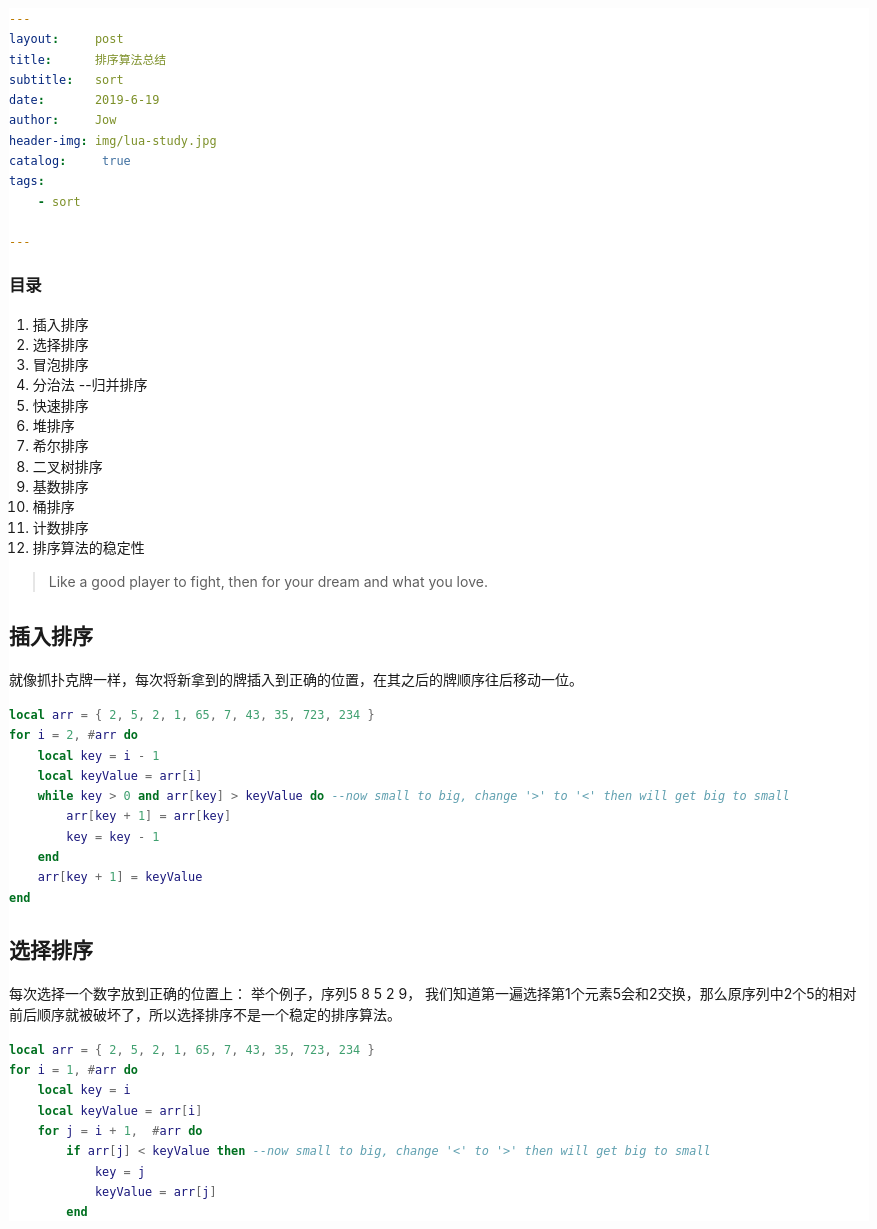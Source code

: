 ```yaml
---
layout:     post
title:      排序算法总结
subtitle:   sort
date:       2019-6-19
author:     Jow
header-img: img/lua-study.jpg
catalog: 	 true 
tags:
    - sort

---
```


### 目录
1. 插入排序
2. 选择排序
3. 冒泡排序
4. 分治法 --归并排序
5. 快速排序
6. 堆排序
7. 希尔排序
8. 二叉树排序
9. 基数排序
10. 桶排序
11. 计数排序
12. 排序算法的稳定性


> Like a good player to fight, then for your dream and what you love.

## 插入排序
就像抓扑克牌一样，每次将新拿到的牌插入到正确的位置，在其之后的牌顺序往后移动一位。


```lua
local arr = { 2, 5, 2, 1, 65, 7, 43, 35, 723, 234 }
for i = 2, #arr do
    local key = i - 1
    local keyValue = arr[i]
    while key > 0 and arr[key] > keyValue do --now small to big, change '>' to '<' then will get big to small
        arr[key + 1] = arr[key]
        key = key - 1
    end
    arr[key + 1] = keyValue
end

```

## 选择排序
每次选择一个数字放到正确的位置上：
举个例子，序列5 8 5 2 9， 我们知道第一遍选择第1个元素5会和2交换，那么原序列中2个5的相对前后顺序就被破坏了，所以选择排序不是一个稳定的排序算法。
```lua
local arr = { 2, 5, 2, 1, 65, 7, 43, 35, 723, 234 }
for i = 1, #arr do
    local key = i
    local keyValue = arr[i]
    for j = i + 1,  #arr do
        if arr[j] < keyValue then --now small to big, change '<' to '>' then will get big to small
            key = j
            keyValue = arr[j]
        end
```